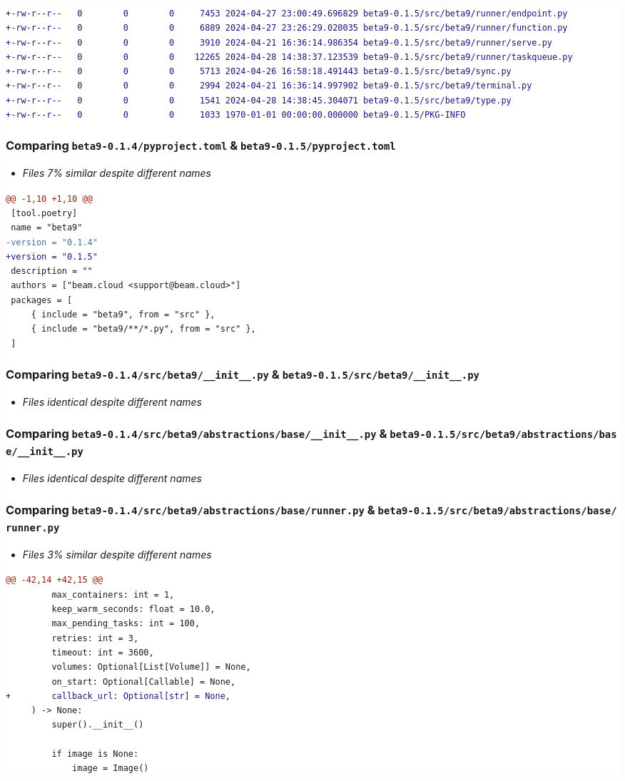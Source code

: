 ```diff
+-rw-r--r--   0        0        0     7453 2024-04-27 23:00:49.696829 beta9-0.1.5/src/beta9/runner/endpoint.py
+-rw-r--r--   0        0        0     6889 2024-04-27 23:26:29.020035 beta9-0.1.5/src/beta9/runner/function.py
+-rw-r--r--   0        0        0     3910 2024-04-21 16:36:14.986354 beta9-0.1.5/src/beta9/runner/serve.py
+-rw-r--r--   0        0        0    12265 2024-04-28 14:38:37.123539 beta9-0.1.5/src/beta9/runner/taskqueue.py
+-rw-r--r--   0        0        0     5713 2024-04-26 16:58:18.491443 beta9-0.1.5/src/beta9/sync.py
+-rw-r--r--   0        0        0     2994 2024-04-21 16:36:14.997902 beta9-0.1.5/src/beta9/terminal.py
+-rw-r--r--   0        0        0     1541 2024-04-28 14:38:45.304071 beta9-0.1.5/src/beta9/type.py
+-rw-r--r--   0        0        0     1033 1970-01-01 00:00:00.000000 beta9-0.1.5/PKG-INFO
```

### Comparing `beta9-0.1.4/pyproject.toml` & `beta9-0.1.5/pyproject.toml`

 * *Files 7% similar despite different names*

```diff
@@ -1,10 +1,10 @@
 [tool.poetry]
 name = "beta9"
-version = "0.1.4"
+version = "0.1.5"
 description = ""
 authors = ["beam.cloud <support@beam.cloud>"]
 packages = [
     { include = "beta9", from = "src" },
     { include = "beta9/**/*.py", from = "src" },
 ]
```

### Comparing `beta9-0.1.4/src/beta9/__init__.py` & `beta9-0.1.5/src/beta9/__init__.py`

 * *Files identical despite different names*

### Comparing `beta9-0.1.4/src/beta9/abstractions/base/__init__.py` & `beta9-0.1.5/src/beta9/abstractions/base/__init__.py`

 * *Files identical despite different names*

### Comparing `beta9-0.1.4/src/beta9/abstractions/base/runner.py` & `beta9-0.1.5/src/beta9/abstractions/base/runner.py`

 * *Files 3% similar despite different names*

```diff
@@ -42,14 +42,15 @@
         max_containers: int = 1,
         keep_warm_seconds: float = 10.0,
         max_pending_tasks: int = 100,
         retries: int = 3,
         timeout: int = 3600,
         volumes: Optional[List[Volume]] = None,
         on_start: Optional[Callable] = None,
+        callback_url: Optional[str] = None,
     ) -> None:
         super().__init__()
 
         if image is None:
             image = Image()
```